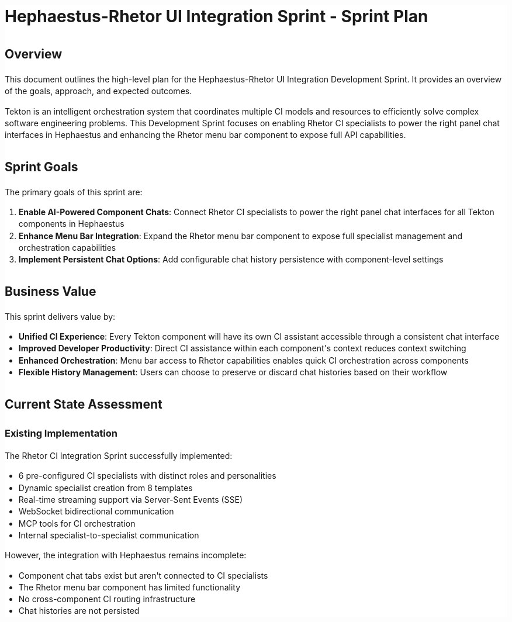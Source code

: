 # Hephaestus-Rhetor UI Integration Sprint - Sprint Plan

## Overview

This document outlines the high-level plan for the Hephaestus-Rhetor UI Integration Development Sprint. It provides an overview of the goals, approach, and expected outcomes.

Tekton is an intelligent orchestration system that coordinates multiple CI models and resources to efficiently solve complex software engineering problems. This Development Sprint focuses on enabling Rhetor CI specialists to power the right panel chat interfaces in Hephaestus and enhancing the Rhetor menu bar component to expose full API capabilities.

## Sprint Goals

The primary goals of this sprint are:

1. **Enable AI-Powered Component Chats**: Connect Rhetor CI specialists to power the right panel chat interfaces for all Tekton components in Hephaestus
2. **Enhance Menu Bar Integration**: Expand the Rhetor menu bar component to expose full specialist management and orchestration capabilities
3. **Implement Persistent Chat Options**: Add configurable chat history persistence with component-level settings

## Business Value

This sprint delivers value by:

- **Unified CI Experience**: Every Tekton component will have its own CI assistant accessible through a consistent chat interface
- **Improved Developer Productivity**: Direct CI assistance within each component's context reduces context switching
- **Enhanced Orchestration**: Menu bar access to Rhetor capabilities enables quick CI orchestration across components
- **Flexible History Management**: Users can choose to preserve or discard chat histories based on their workflow

## Current State Assessment

### Existing Implementation

The Rhetor CI Integration Sprint successfully implemented:
- 6 pre-configured CI specialists with distinct roles and personalities
- Dynamic specialist creation from 8 templates
- Real-time streaming support via Server-Sent Events (SSE)
- WebSocket bidirectional communication
- MCP tools for CI orchestration
- Internal specialist-to-specialist communication

However, the integration with Hephaestus remains incomplete:
- Component chat tabs exist but aren't connected to CI specialists
- The Rhetor menu bar component has limited functionality
- No cross-component CI routing infrastructure
- Chat histories are not persisted
